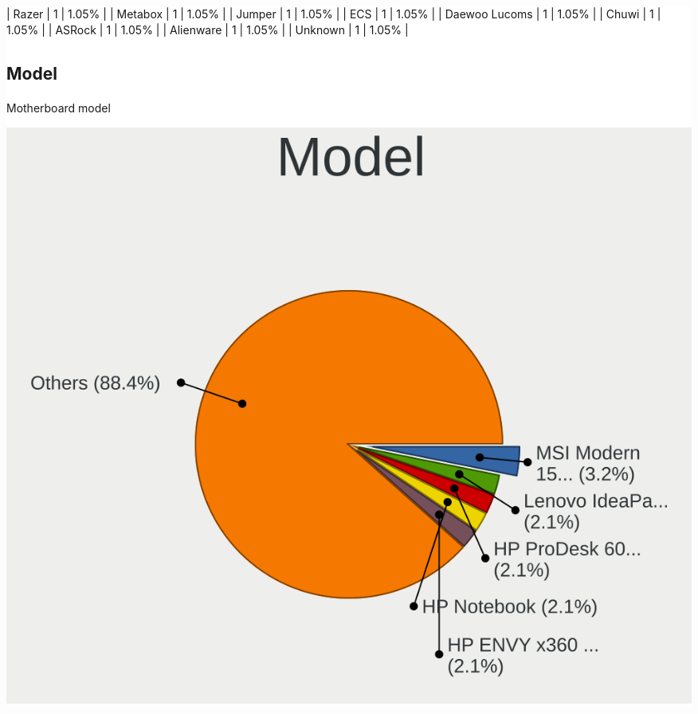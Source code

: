 | Razer               | 1         | 1.05%   |
| Metabox             | 1         | 1.05%   |
| Jumper              | 1         | 1.05%   |
| ECS                 | 1         | 1.05%   |
| Daewoo Lucoms       | 1         | 1.05%   |
| Chuwi               | 1         | 1.05%   |
| ASRock              | 1         | 1.05%   |
| Alienware           | 1         | 1.05%   |
| Unknown             | 1         | 1.05%   |

Model
-----

Motherboard model

![Model](./All/images/pie_chart/node_model.svg)
